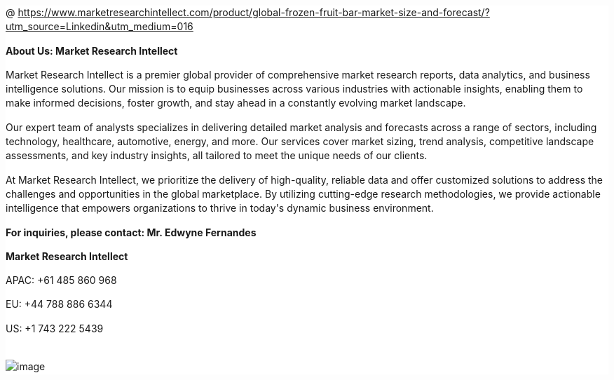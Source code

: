 @</strong>&nbsp;<a href="https://www.marketresearchintellect.com/product/global-frozen-fruit-bar-market-size-and-forecast/?utm_source=Linkedin&utm_medium=016">https://www.marketresearchintellect.com/product/global-frozen-fruit-bar-market-size-and-forecast/?utm_source=Linkedin&utm_medium=016</a></span></p><p><strong>About Us: Market Research Intellect</strong></p><p>Market Research Intellect is a premier global provider of comprehensive market research reports, data analytics, and business intelligence solutions. Our mission is to equip businesses across various industries with actionable insights, enabling them to make informed decisions, foster growth, and stay ahead in a constantly evolving market landscape.</p><p>Our expert team of analysts specializes in delivering detailed market analysis and forecasts across a range of sectors, including technology, healthcare, automotive, energy, and more. Our services cover market sizing, trend analysis, competitive landscape assessments, and key industry insights, all tailored to meet the unique needs of our clients.</p><p>At Market Research Intellect, we prioritize the delivery of high-quality, reliable data and offer customized solutions to address the challenges and opportunities in the global marketplace. By utilizing cutting-edge research methodologies, we provide actionable intelligence that empowers organizations to thrive in today's dynamic business environment.</p><p><strong>For inquiries, please contact: Mr. Edwyne Fernandes</strong></p><p><strong>Market Research Intellect</strong></p><p>APAC: +61 485 860 968</p><p>EU: +44 788 886 6344</p><p>US: +1 743 222 5439</p></div><div class="article-main__content" data-test-id="publishing-text-block">&nbsp;</div>
![image](https://github.com/user-attachments/assets/7f553e16-c2ef-4c14-990a-43f50d9922c0)
